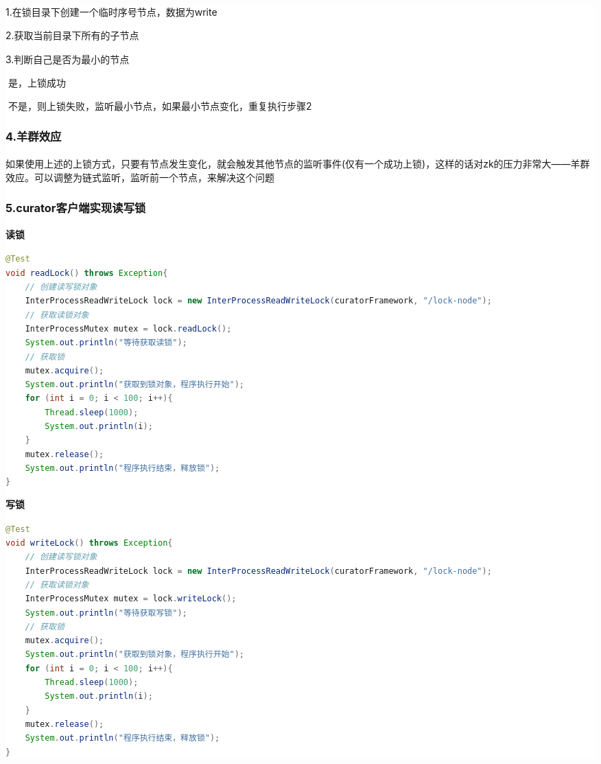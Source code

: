 1.在锁目录下创建一个临时序号节点，数据为write

2.获取当前目录下所有的子节点

3.判断自己是否为最小的节点

​		是，上锁成功

​		不是，则上锁失败，监听最小节点，如果最小节点变化，重复执行步骤2

### 4.羊群效应

如果使用上述的上锁方式，只要有节点发生变化，就会触发其他节点的监听事件(仅有一个成功上锁)，这样的话对zk的压力非常大——羊群效应。可以调整为链式监听，监听前一个节点，来解决这个问题

### 5.curator客户端实现读写锁

**读锁**

```java
@Test
void readLock() throws Exception{
    // 创建读写锁对象
    InterProcessReadWriteLock lock = new InterProcessReadWriteLock(curatorFramework, "/lock-node");
    // 获取读锁对象
    InterProcessMutex mutex = lock.readLock();
    System.out.println("等待获取读锁");
    // 获取锁
    mutex.acquire();
    System.out.println("获取到锁对象，程序执行开始");
    for (int i = 0; i < 100; i++){
        Thread.sleep(1000);
        System.out.println(i);
    }
    mutex.release();
    System.out.println("程序执行结束，释放锁");
}
```

**写锁**

```java
@Test
void writeLock() throws Exception{
    // 创建读写锁对象
    InterProcessReadWriteLock lock = new InterProcessReadWriteLock(curatorFramework, "/lock-node");
    // 获取读锁对象
    InterProcessMutex mutex = lock.writeLock();
    System.out.println("等待获取写锁");
    // 获取锁
    mutex.acquire();
    System.out.println("获取到锁对象，程序执行开始");
    for (int i = 0; i < 100; i++){
        Thread.sleep(1000);
        System.out.println(i);
    }
    mutex.release();
    System.out.println("程序执行结束，释放锁");
}
```
